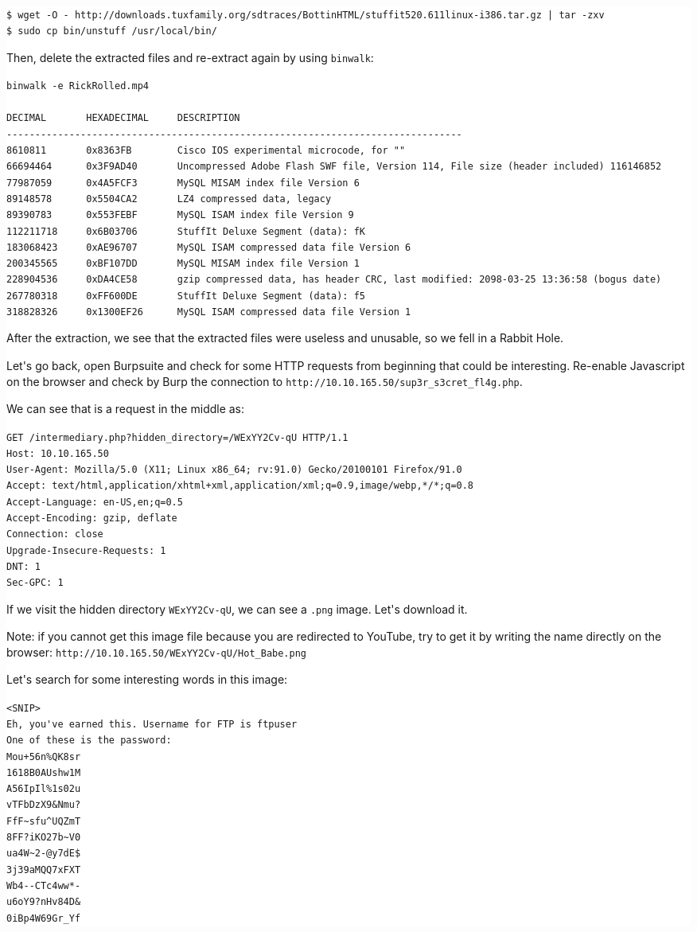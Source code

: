 ```
$ wget -O - http://downloads.tuxfamily.org/sdtraces/BottinHTML/stuffit520.611linux-i386.tar.gz | tar -zxv
$ sudo cp bin/unstuff /usr/local/bin/
```
Then, delete the extracted files and re-extract again by using `binwalk`:
```
binwalk -e RickRolled.mp4

DECIMAL       HEXADECIMAL     DESCRIPTION
--------------------------------------------------------------------------------
8610811       0x8363FB        Cisco IOS experimental microcode, for ""
66694464      0x3F9AD40       Uncompressed Adobe Flash SWF file, Version 114, File size (header included) 116146852
77987059      0x4A5FCF3       MySQL MISAM index file Version 6
89148578      0x5504CA2       LZ4 compressed data, legacy
89390783      0x553FEBF       MySQL ISAM index file Version 9
112211718     0x6B03706       StuffIt Deluxe Segment (data): fK
183068423     0xAE96707       MySQL ISAM compressed data file Version 6
200345565     0xBF107DD       MySQL MISAM index file Version 1
228904536     0xDA4CE58       gzip compressed data, has header CRC, last modified: 2098-03-25 13:36:58 (bogus date)
267780318     0xFF600DE       StuffIt Deluxe Segment (data): f5
318828326     0x1300EF26      MySQL ISAM compressed data file Version 1
```
After the extraction, we see that the extracted files were useless and unusable, so we fell in a Rabbit Hole.

Let's go back, open Burpsuite and check for some HTTP requests from beginning that could be interesting. Re-enable Javascript on the browser and check by Burp the connection to `http://10.10.165.50/sup3r_s3cret_fl4g.php`.

We can see that is a request in the middle as:
```
GET /intermediary.php?hidden_directory=/WExYY2Cv-qU HTTP/1.1
Host: 10.10.165.50
User-Agent: Mozilla/5.0 (X11; Linux x86_64; rv:91.0) Gecko/20100101 Firefox/91.0
Accept: text/html,application/xhtml+xml,application/xml;q=0.9,image/webp,*/*;q=0.8
Accept-Language: en-US,en;q=0.5
Accept-Encoding: gzip, deflate
Connection: close
Upgrade-Insecure-Requests: 1
DNT: 1
Sec-GPC: 1

```
If we visit the hidden directory `WExYY2Cv-qU`, we can see a `.png` image. Let's download it.

Note: if you cannot get this image file because you are redirected to YouTube, try to get it by writing the name directly on the browser: `http://10.10.165.50/WExYY2Cv-qU/Hot_Babe.png`

Let's search for some interesting words in this image:
```
<SNIP>
Eh, you've earned this. Username for FTP is ftpuser
One of these is the password:
Mou+56n%QK8sr
1618B0AUshw1M
A56IpIl%1s02u
vTFbDzX9&Nmu?
FfF~sfu^UQZmT
8FF?iKO27b~V0
ua4W~2-@y7dE$
3j39aMQQ7xFXT
Wb4--CTc4ww*-
u6oY9?nHv84D&
0iBp4W69Gr_Yf
```